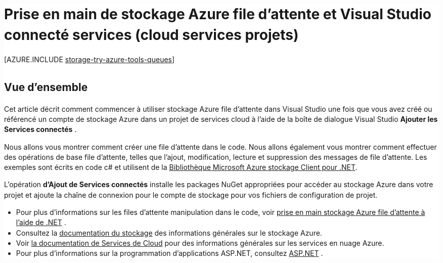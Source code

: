 <properties
    pageTitle="Prise en main de stockage file d’attente et Visual Studio connecté services (services cloud) | Microsoft Azure"
    description="Comment faire pour commencer à utiliser stockage Azure file d’attente dans un projet de service cloud dans Visual Studio après vous être connecté à un compte de stockage à l’aide de Visual Studio services connectés"
    services="storage"
    documentationCenter=""
    authors="TomArcher"
    manager="douge"
    editor=""/>

<tags
    ms.service="storage"
    ms.workload="web"
    ms.tgt_pltfrm="vs-getting-started" 
    ms.devlang="na"
    ms.topic="article"
    ms.date="07/18/2016"
    ms.author="tarcher"/>

# <a name="getting-started-with-azure-queue-storage-and-visual-studio-connected-services-cloud-services-projects"></a>Prise en main de stockage Azure file d’attente et Visual Studio connecté services (cloud services projets)

[AZURE.INCLUDE [storage-try-azure-tools-queues](../../includes/storage-try-azure-tools-queues.md)]

## <a name="overview"></a>Vue d’ensemble

Cet article décrit comment commencer à utiliser stockage Azure file d’attente dans Visual Studio une fois que vous avez créé ou référencé un compte de stockage Azure dans un projet de services cloud à l’aide de la boîte de dialogue Visual Studio **Ajouter les Services connectés** .

Nous allons vous montrer comment créer une file d’attente dans le code. Nous allons également vous montrer comment effectuer des opérations de base file d’attente, telles que l’ajout, modification, lecture et suppression des messages de file d’attente. Les exemples sont écrits en code c# et utilisent de la [Bibliothèque Microsoft Azure stockage Client pour .NET](https://msdn.microsoft.com/library/azure/dn261237.aspx).

L’opération **d’Ajout de Services connectés** installe les packages NuGet appropriées pour accéder au stockage Azure dans votre projet et ajoute la chaîne de connexion pour le compte de stockage pour vos fichiers de configuration de projet.

 - Pour plus d’informations sur les files d’attente manipulation dans le code, voir [prise en main stockage Azure file d’attente à l’aide de .NET](storage-dotnet-how-to-use-queues.md) .
 - Consultez la [documentation du stockage](https://azure.microsoft.com/documentation/services/storage/) des informations générales sur le stockage Azure.
 - Voir [la documentation de Services de Cloud](https://azure.microsoft.com/documentation/services/cloud-services/) pour des informations générales sur les services en nuage Azure.
 - Pour plus d’informations sur la programmation d’applications ASP.NET, consultez [ASP.NET](http://www.asp.net) .

